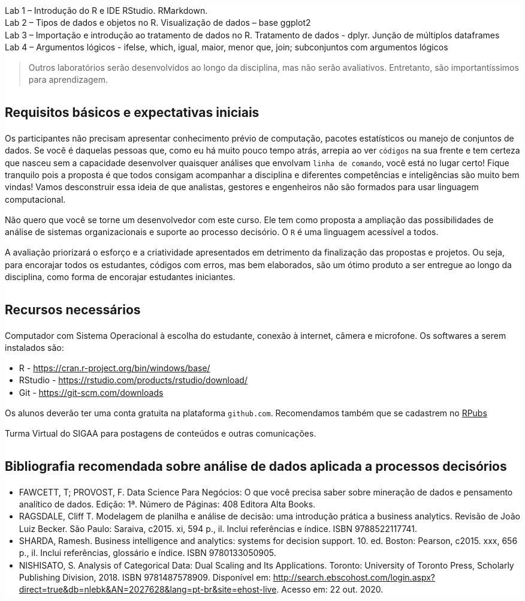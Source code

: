 Lab 1 – Introdução do R e IDE RStudio. RMarkdown.    
Lab 2 – Tipos de dados e objetos no R. Visualização de dados – base ggplot2   
Lab 3 – Importação e introdução ao tratamento de dados no R. Tratamento de dados - dplyr. Junção de múltiplos dataframes   
Lab 4 – Argumentos lógicos - ifelse, which, igual, maior, menor que, join; subconjuntos com argumentos lógicos   

> Outros laboratórios serão desenvolvidos ao longo da disciplina, mas não serão avaliativos. Entretanto, são importantíssimos para aprendizagem. 

## Requisitos básicos e expectativas iniciais 
Os participantes não precisam apresentar conhecimento prévio de computação, pacotes estatísticos ou manejo de conjuntos de dados. Se você é daquelas pessoas que, como eu há muito pouco tempo atrás, arrepia ao ver `códigos` na sua frente e tem certeza que nasceu sem a capacidade desenvolver quaisquer análises que envolvam `linha de comando`, você está no lugar certo! Fique tranquilo pois a proposta é que todos consigam acompanhar a disciplina e diferentes competências e inteligências são muito bem vindas! Vamos desconstruir essa ideia de que analistas, gestores e engenheiros não são formados para usar linguagem computacional. 

Não quero que você se torne um desenvolvedor com este curso. Ele tem como proposta a ampliação das possibilidades de análise de sistemas organizacionais e suporte ao processo decisório. O `R` é uma linguagem acessível a todos. 

A avaliação priorizará o esforço e a criatividade apresentados em detrimento da finalização das propostas e projetos. Ou seja, para encorajar todos os estudantes, códigos com erros, mas bem elaborados, são um ótimo produto a ser entregue ao longo da disciplina, como forma de encorajar estudantes iniciantes.

## Recursos necessários

Computador com Sistema Operacional à escolha do estudante, conexão à internet, câmera e microfone.
Os softwares a serem instalados são: 
- R - https://cran.r-project.org/bin/windows/base/
- RStudio - https://rstudio.com/products/rstudio/download/
- Git - https://git-scm.com/downloads

Os alunos deverão ter uma conta gratuita na plataforma `github.com`. Recomendamos também que se cadastrem no [RPubs](https://rpubs.com/)

Turma Virtual do SIGAA para postagens de conteúdos e outras comunicações.

## Bibliografia recomendada sobre análise de dados aplicada a processos decisórios
- FAWCETT, T; PROVOST, F. Data Science Para Negócios: O que você precisa saber sobre mineração de dados e pensamento analítico de dados. Edição: 1ª. Número de Páginas: 408 Editora Alta Books.
- RAGSDALE, Cliff T. Modelagem de planilha e análise de decisão: uma introdução prática a business analytics. Revisão de João Luiz Becker. São Paulo: Saraiva, c2015. xi, 594 p., il. Inclui referências e índice. ISBN 9788522117741.
- SHARDA, Ramesh. Business intelligence and analytics: systems for decision support. 10. ed. Boston: Pearson, c2015. xxx, 656 p., il. Inclui referências, glossário e índice. ISBN 9780133050905.
- NISHISATO, S. Analysis of Categorical Data: Dual Scaling and Its Applications. Toronto: University of Toronto Press, Scholarly Publishing Division, 2018. ISBN 9781487578909. Disponível em: http://search.ebscohost.com/login.aspx?direct=true&db=nlebk&AN=2027628&lang=pt-br&site=ehost-live. Acesso em: 22 out. 2020.
